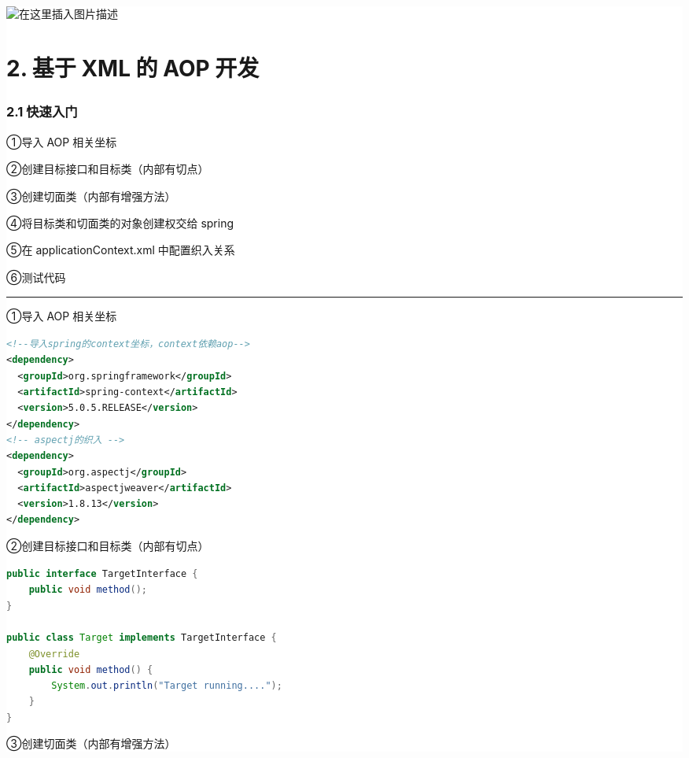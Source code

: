  ![在这里插入图片描述](https://img-blog.csdnimg.cn/20200921201924416.png)





# 2. 基于 XML 的 AOP 开发

### 2.1 快速入门

①导入 AOP 相关坐标

②创建目标接口和目标类（内部有切点）

③创建切面类（内部有增强方法）

④将目标类和切面类的对象创建权交给 spring

⑤在 applicationContext.xml 中配置织入关系

⑥测试代码

-----------------------------------------------------------------------------
①导入 AOP 相关坐标

```xml
<!--导入spring的context坐标，context依赖aop-->
<dependency>
  <groupId>org.springframework</groupId>
  <artifactId>spring-context</artifactId>
  <version>5.0.5.RELEASE</version>
</dependency>
<!-- aspectj的织入 -->
<dependency>
  <groupId>org.aspectj</groupId>
  <artifactId>aspectjweaver</artifactId>
  <version>1.8.13</version>
</dependency>
```

②创建目标接口和目标类（内部有切点）

```java
public interface TargetInterface {
    public void method();
}

public class Target implements TargetInterface {
    @Override
    public void method() {
        System.out.println("Target running....");
    }
}
```

③创建切面类（内部有增强方法）
